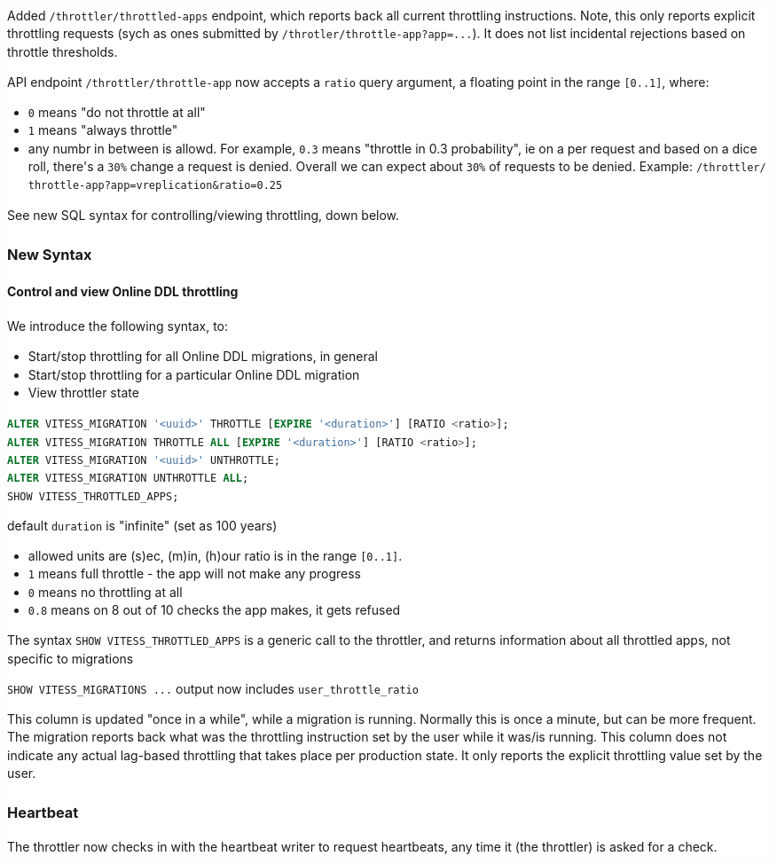 Added `/throttler/throttled-apps` endpoint, which reports back all current throttling instructions. Note, this only reports explicit throttling requests (sych as ones submitted by `/throtler/throttle-app?app=...`). It does not list incidental rejections based on throttle thresholds.

API endpoint `/throttler/throttle-app` now accepts a `ratio` query argument, a floating point in the range `[0..1]`, where:

- `0` means "do not throttle at all"
- `1` means "always throttle"
- any numbr in between is allowd. For example, `0.3` means "throttle in 0.3 probability", ie on a per request and based on a dice roll, there's a `30%` change a request is denied. Overall we can expect about `30%` of requests to be denied. Example: `/throttler/throttle-app?app=vreplication&ratio=0.25`

See new SQL syntax for controlling/viewing throttling, down below.

### New Syntax

#### Control and view Online DDL throttling

We introduce the following syntax, to:

- Start/stop throttling for all Online DDL migrations, in general
- Start/stop throttling for a particular Online DDL migration
- View throttler state


```sql
ALTER VITESS_MIGRATION '<uuid>' THROTTLE [EXPIRE '<duration>'] [RATIO <ratio>];
ALTER VITESS_MIGRATION THROTTLE ALL [EXPIRE '<duration>'] [RATIO <ratio>];
ALTER VITESS_MIGRATION '<uuid>' UNTHROTTLE;
ALTER VITESS_MIGRATION UNTHROTTLE ALL;
SHOW VITESS_THROTTLED_APPS;
```

default `duration` is "infinite" (set as 100 years)

- allowed units are (s)ec, (m)in, (h)our
  ratio is in the range `[0..1]`.
- `1` means full throttle - the app will not make any progress
- `0` means no throttling at all
- `0.8` means on 8 out of 10 checks the app makes, it gets refused

The syntax `SHOW VITESS_THROTTLED_APPS` is a generic call to the throttler, and returns information about all throttled apps, not specific to migrations

`SHOW VITESS_MIGRATIONS ...` output now includes `user_throttle_ratio`

This column is updated "once in a while", while a migration is running. Normally this is once a minute, but can be more frequent. The migration reports back what was the throttling instruction set by the user while it was/is running.
This column does not indicate any actual lag-based throttling that takes place per production state. It only reports the explicit throttling value set by the user.

### Heartbeat

The throttler now checks in with the heartbeat writer to request heartbeats, any time it (the throttler) is asked for a check.
